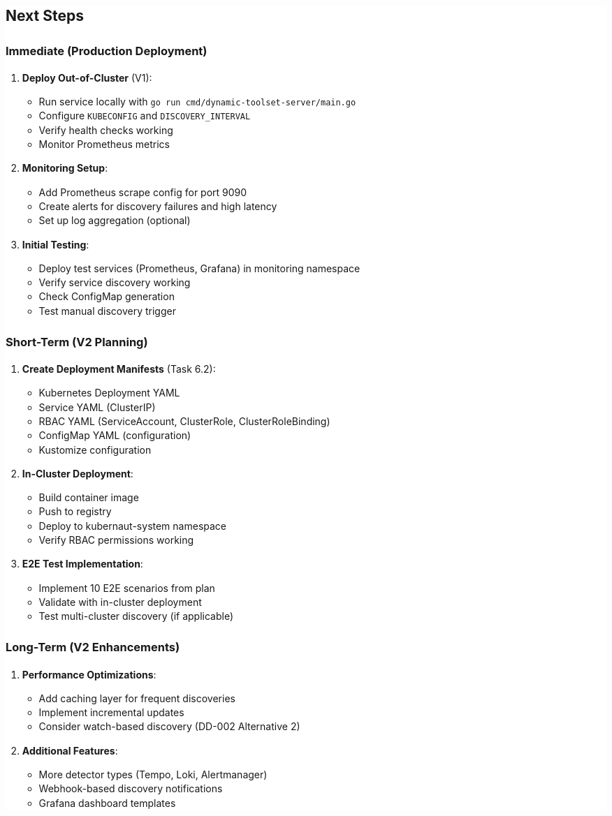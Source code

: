 ## Next Steps

### Immediate (Production Deployment)

1. **Deploy Out-of-Cluster** (V1):
   - Run service locally with `go run cmd/dynamic-toolset-server/main.go`
   - Configure `KUBECONFIG` and `DISCOVERY_INTERVAL`
   - Verify health checks working
   - Monitor Prometheus metrics

2. **Monitoring Setup**:
   - Add Prometheus scrape config for port 9090
   - Create alerts for discovery failures and high latency
   - Set up log aggregation (optional)

3. **Initial Testing**:
   - Deploy test services (Prometheus, Grafana) in monitoring namespace
   - Verify service discovery working
   - Check ConfigMap generation
   - Test manual discovery trigger

### Short-Term (V2 Planning)

1. **Create Deployment Manifests** (Task 6.2):
   - Kubernetes Deployment YAML
   - Service YAML (ClusterIP)
   - RBAC YAML (ServiceAccount, ClusterRole, ClusterRoleBinding)
   - ConfigMap YAML (configuration)
   - Kustomize configuration

2. **In-Cluster Deployment**:
   - Build container image
   - Push to registry
   - Deploy to kubernaut-system namespace
   - Verify RBAC permissions working

3. **E2E Test Implementation**:
   - Implement 10 E2E scenarios from plan
   - Validate with in-cluster deployment
   - Test multi-cluster discovery (if applicable)

### Long-Term (V2 Enhancements)

1. **Performance Optimizations**:
   - Add caching layer for frequent discoveries
   - Implement incremental updates
   - Consider watch-based discovery (DD-002 Alternative 2)

2. **Additional Features**:
   - More detector types (Tempo, Loki, Alertmanager)
   - Webhook-based discovery notifications
   - Grafana dashboard templates
